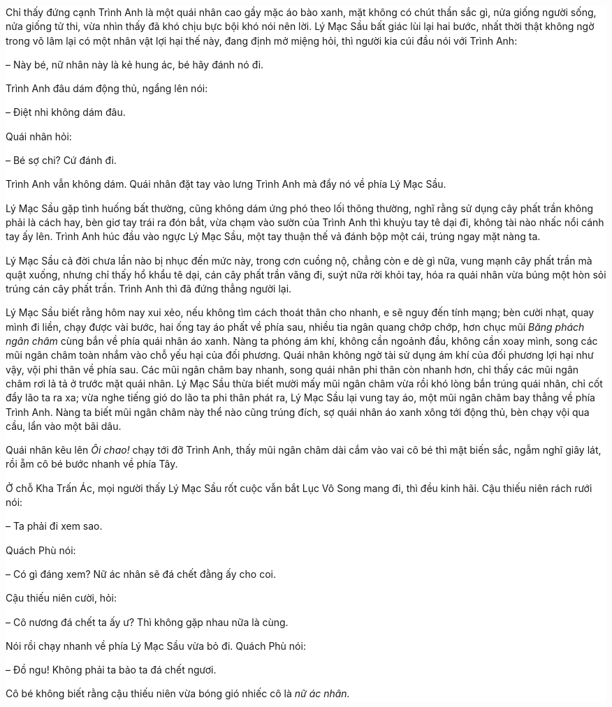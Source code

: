 Chỉ thấy đứng cạnh Trình Anh là một quái nhân cao gầy mặc áo bào xanh, mặt không có chút thần sắc gì, nửa giống người sống, nửa giống tử thi, vừa nhìn thấy đã khó chịu bực bội khó nói nên lời. Lý Mạc Sầu bất giác lùi lại hai bước, nhất thời thật không ngờ trong võ lâm lại có một nhân vật lợi hại thế này, đang định mở miệng hỏi, thì người kia cúi đầu nói với Trình Anh:

– Này bé, nữ nhân này là kẻ hung ác, bé hãy đánh nó đi.

Trình Anh đâu dám động thủ, ngẩng lên nói:

– Điệt nhi không dám đâu.

Quái nhân hỏi:

– Bé sợ chi? Cứ đánh đi.

Trình Anh vẫn không dám. Quái nhân đặt tay vào lưng Trình Anh mà đẩy nó về phía Lý Mạc Sầu.

Lý Mạc Sầu gặp tình huống bất thường, cũng không dám ứng phó theo lối thông thường, nghĩ rằng sử dụng cây phất trần không phải là cách hay, bèn giơ tay trái ra đón bắt, vừa chạm vào sườn của Trình Anh thì khuỷu tay tê dại đi, không tài nào nhấc nổi cánh tay ấy lên. Trình Anh húc đầu vào ngực Lý Mạc Sầu, một tay thuận thế vả đánh bộp một cái, trúng ngay mặt nàng ta.

Lý Mạc Sầu cả đời chưa lần nào bị nhục đến mức này, trong cơn cuồng nộ, chẳng còn e dè gì nữa, vung mạnh cây phất trần mà quật xuống, nhưng chỉ thấy hổ khẩu tê dại, cán cây phất trần văng đi, suýt nữa rời khỏi tay, hóa ra quái nhân vừa búng một hòn sỏi trúng cán cây phất trần. Trình Anh thì đã đứng thẳng người lại.

Lý Mạc Sầu biết rằng hôm nay xui xẻo, nếu không tìm cách thoát thân cho nhanh, e sẽ nguy đến tính mạng; bèn cười nhạt, quay mình đi liền, chạy được vài bước, hai ống tay áo phất về phía sau, nhiều tia ngân quang chớp chớp, hơn chục mũi _Băng phách ngân châm_ cùng bắn về phía quái nhân áo xanh. Nàng ta phóng ám khí, không cần ngoảnh đầu, không cần xoay mình, song các mũi ngân châm toàn nhắm vào chỗ yếu hại của đối phương. Quái nhân không ngờ tài sử dụng ám khí của đối phương lợi hại như vậy, vội phi thân về phía sau. Các mũi ngân châm bay nhanh, song quái nhân phi thân còn nhanh hơn, chỉ thấy các mũi ngân châm rơi lả tả ở trước mặt quái nhân. Lý Mạc Sầu thừa biết mười mấy mũi ngân châm vừa rồi khó lòng bắn trúng quái nhân, chỉ cốt đẩy lão ta ra xa; vừa nghe tiếng gió do lão ta phi thân phát ra, Lý Mạc Sầu lại vung tay áo, một mũi ngân châm bay thẳng về phía Trình Anh. Nàng ta biết mũi ngân châm này thể nào cũng trúng đích, sợ quái nhân áo xanh xông tới động thủ, bèn chạy vội qua cầu, lẩn vào một bãi dâu.

Quái nhân kêu lên _Ôi chao!_ chạy tới đỡ Trình Anh, thấy mũi ngân châm dài cắm vào vai cô bé thì mặt biến sắc, ngẫm nghĩ giây lát, rồi ẵm cô bé bước nhanh về phía Tây.

Ở chỗ Kha Trấn Ác, mọi người thấy Lý Mạc Sầu rốt cuộc vẫn bắt Lục Vô Song mang đi, thì đều kinh hãi. Cậu thiếu niên rách rưới nói:

– Ta phải đi xem sao.

Quách Phù nói:

– Có gì đáng xem? Nữ ác nhân sẽ đá chết đằng ấy cho coi.

Cậu thiếu niên cười, hỏi:

– Cô nương đá chết ta ấy ư? Thì không gặp nhau nữa là cùng.

Nói rồi chạy nhanh về phía Lý Mạc Sầu vừa bỏ đi. Quách Phù nói:

– Đồ ngu! Không phải ta bảo ta đá chết ngươi.

Cô bé không biết rằng cậu thiếu niên vừa bóng gió nhiếc cô là _nữ ác nhân._
